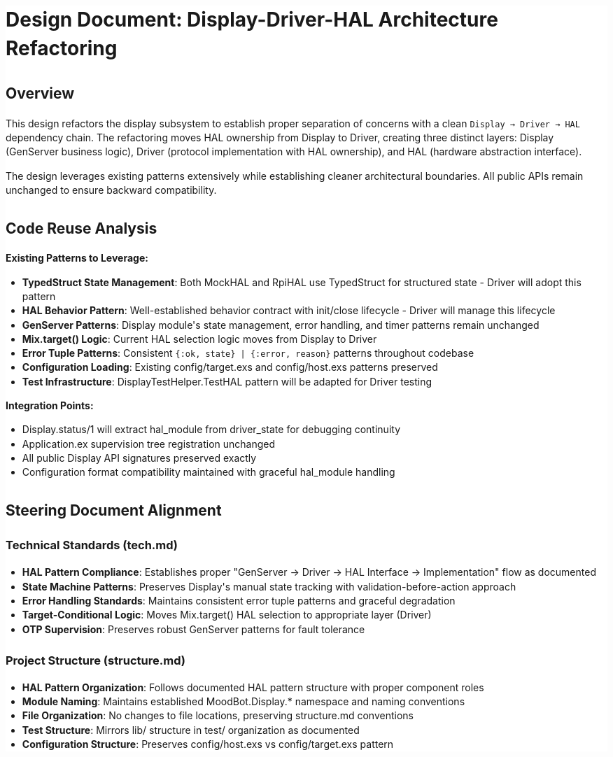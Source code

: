 # Design Document: Display-Driver-HAL Architecture Refactoring

## Overview

This design refactors the display subsystem to establish proper separation of concerns with a clean `Display → Driver → HAL` dependency chain. The refactoring moves HAL ownership from Display to Driver, creating three distinct layers: Display (GenServer business logic), Driver (protocol implementation with HAL ownership), and HAL (hardware abstraction interface).

The design leverages existing patterns extensively while establishing cleaner architectural boundaries. All public APIs remain unchanged to ensure backward compatibility.

## Code Reuse Analysis

**Existing Patterns to Leverage:**

- **TypedStruct State Management**: Both MockHAL and RpiHAL use TypedStruct for structured state - Driver will adopt this pattern
- **HAL Behavior Pattern**: Well-established behavior contract with init/close lifecycle - Driver will manage this lifecycle  
- **GenServer Patterns**: Display module's state management, error handling, and timer patterns remain unchanged
- **Mix.target() Logic**: Current HAL selection logic moves from Display to Driver
- **Error Tuple Patterns**: Consistent `{:ok, state} | {:error, reason}` patterns throughout codebase
- **Configuration Loading**: Existing config/target.exs and config/host.exs patterns preserved
- **Test Infrastructure**: DisplayTestHelper.TestHAL pattern will be adapted for Driver testing

**Integration Points:**

- Display.status/1 will extract hal_module from driver_state for debugging continuity  
- Application.ex supervision tree registration unchanged
- All public Display API signatures preserved exactly
- Configuration format compatibility maintained with graceful hal_module handling

## Steering Document Alignment

### Technical Standards (tech.md)

- **HAL Pattern Compliance**: Establishes proper "GenServer → Driver → HAL Interface → Implementation" flow as documented
- **State Machine Patterns**: Preserves Display's manual state tracking with validation-before-action approach
- **Error Handling Standards**: Maintains consistent error tuple patterns and graceful degradation
- **Target-Conditional Logic**: Moves Mix.target() HAL selection to appropriate layer (Driver)
- **OTP Supervision**: Preserves robust GenServer patterns for fault tolerance

### Project Structure (structure.md)

- **HAL Pattern Organization**: Follows documented HAL pattern structure with proper component roles
- **Module Naming**: Maintains established MoodBot.Display.* namespace and naming conventions
- **File Organization**: No changes to file locations, preserving structure.md conventions
- **Test Structure**: Mirrors lib/ structure in test/ organization as documented
- **Configuration Structure**: Preserves config/host.exs vs config/target.exs pattern
